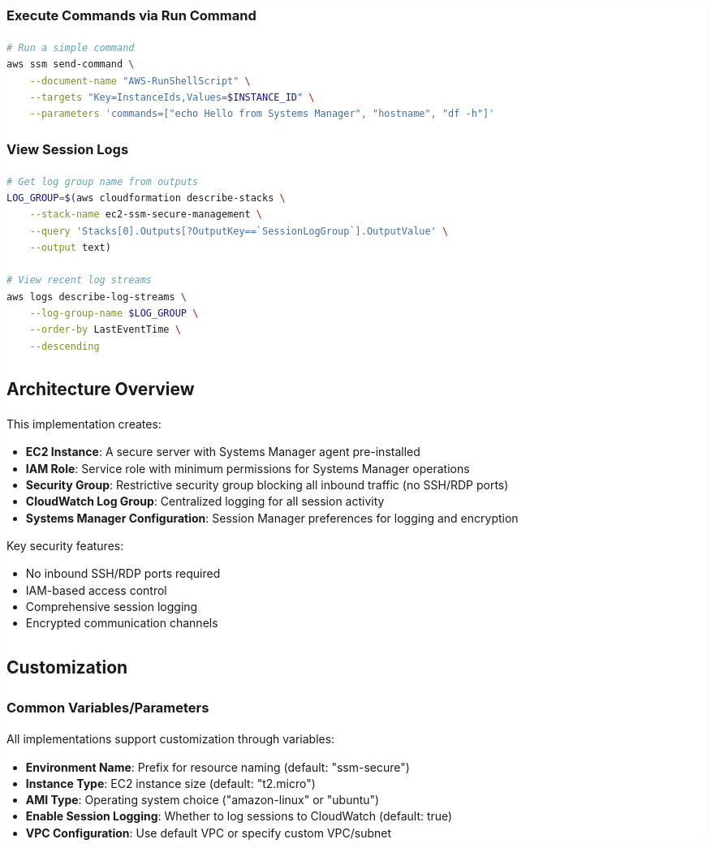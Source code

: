 ### Execute Commands via Run Command
```bash
# Run a simple command
aws ssm send-command \
    --document-name "AWS-RunShellScript" \
    --targets "Key=InstanceIds,Values=$INSTANCE_ID" \
    --parameters 'commands=["echo Hello from Systems Manager", "hostname", "df -h"]'
```

### View Session Logs
```bash
# Get log group name from outputs
LOG_GROUP=$(aws cloudformation describe-stacks \
    --stack-name ec2-ssm-secure-management \
    --query 'Stacks[0].Outputs[?OutputKey==`SessionLogGroup`].OutputValue' \
    --output text)

# View recent log streams
aws logs describe-log-streams \
    --log-group-name $LOG_GROUP \
    --order-by LastEventTime \
    --descending
```

## Architecture Overview

This implementation creates:

- **EC2 Instance**: A secure server with Systems Manager agent pre-installed
- **IAM Role**: Service role with minimum permissions for Systems Manager operations
- **Security Group**: Restrictive security group blocking all inbound traffic (no SSH/RDP ports)
- **CloudWatch Log Group**: Centralized logging for all session activity
- **Systems Manager Configuration**: Session Manager preferences for logging and encryption

Key security features:
- No inbound SSH/RDP ports required
- IAM-based access control
- Comprehensive session logging
- Encrypted communication channels

## Customization

### Common Variables/Parameters

All implementations support customization through variables:

- **Environment Name**: Prefix for resource naming (default: "ssm-secure")
- **Instance Type**: EC2 instance size (default: "t2.micro")
- **AMI Type**: Operating system choice ("amazon-linux" or "ubuntu")
- **Enable Session Logging**: Whether to log sessions to CloudWatch (default: true)
- **VPC Configuration**: Use default VPC or specify custom VPC/subnet
